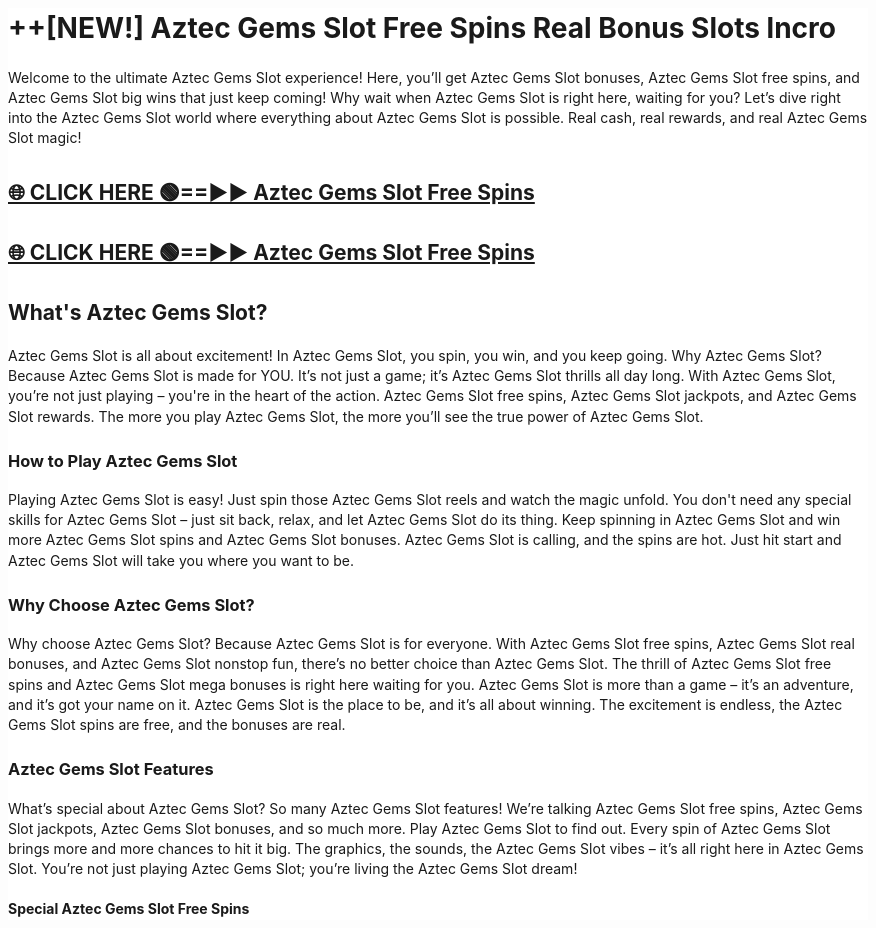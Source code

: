 # ++[NEW!] Aztec Gems Slot Free Spins Real Bonus Slots lncro

Welcome to the ultimate Aztec Gems Slot experience! Here, you’ll get Aztec Gems Slot bonuses, Aztec Gems Slot free spins, and Aztec Gems Slot big wins that just keep coming! Why wait when Aztec Gems Slot is right here, waiting for you? Let’s dive right into the Aztec Gems Slot world where everything about Aztec Gems Slot is possible. Real cash, real rewards, and real Aztec Gems Slot magic!


## [🌐 CLICK HERE 🟢==►► Aztec Gems Slot Free Spins ](https://xwager.xyz/)

## [🌐 CLICK HERE 🟢==►► Aztec Gems Slot Free Spins ](https://xwager.xyz/)


## What's Aztec Gems Slot?

Aztec Gems Slot is all about excitement! In Aztec Gems Slot, you spin, you win, and you keep going. Why Aztec Gems Slot? Because Aztec Gems Slot is made for YOU. It’s not just a game; it’s Aztec Gems Slot thrills all day long. With Aztec Gems Slot, you’re not just playing – you're in the heart of the action. Aztec Gems Slot free spins, Aztec Gems Slot jackpots, and Aztec Gems Slot rewards. The more you play Aztec Gems Slot, the more you’ll see the true power of Aztec Gems Slot.

### How to Play Aztec Gems Slot

Playing Aztec Gems Slot is easy! Just spin those Aztec Gems Slot reels and watch the magic unfold. You don't need any special skills for Aztec Gems Slot – just sit back, relax, and let Aztec Gems Slot do its thing. Keep spinning in Aztec Gems Slot and win more Aztec Gems Slot spins and Aztec Gems Slot bonuses. Aztec Gems Slot is calling, and the spins are hot. Just hit start and Aztec Gems Slot will take you where you want to be.

### Why Choose Aztec Gems Slot?

Why choose Aztec Gems Slot? Because Aztec Gems Slot is for everyone. With Aztec Gems Slot free spins, Aztec Gems Slot real bonuses, and Aztec Gems Slot nonstop fun, there’s no better choice than Aztec Gems Slot. The thrill of Aztec Gems Slot free spins and Aztec Gems Slot mega bonuses is right here waiting for you. Aztec Gems Slot is more than a game – it’s an adventure, and it’s got your name on it. Aztec Gems Slot is the place to be, and it’s all about winning. The excitement is endless, the Aztec Gems Slot spins are free, and the bonuses are real.

### Aztec Gems Slot Features

What’s special about Aztec Gems Slot? So many Aztec Gems Slot features! We’re talking Aztec Gems Slot free spins, Aztec Gems Slot jackpots, Aztec Gems Slot bonuses, and so much more. Play Aztec Gems Slot to find out. Every spin of Aztec Gems Slot brings more and more chances to hit it big. The graphics, the sounds, the Aztec Gems Slot vibes – it’s all right here in Aztec Gems Slot. You’re not just playing Aztec Gems Slot; you’re living the Aztec Gems Slot dream!

#### Special Aztec Gems Slot Free Spins
